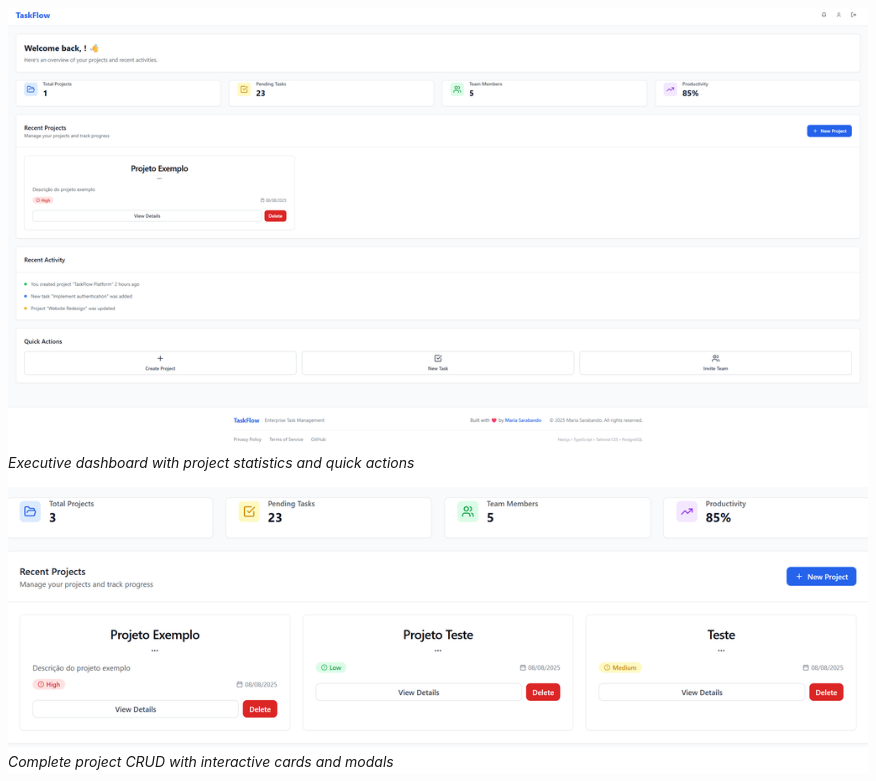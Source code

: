 ![Dashboard Overview](./screenshots/dashboard-overview.png)
*Executive dashboard with project statistics and quick actions*

![Project Management](./screenshots/project-management.png)
*Complete project CRUD with interactive cards and modals*
